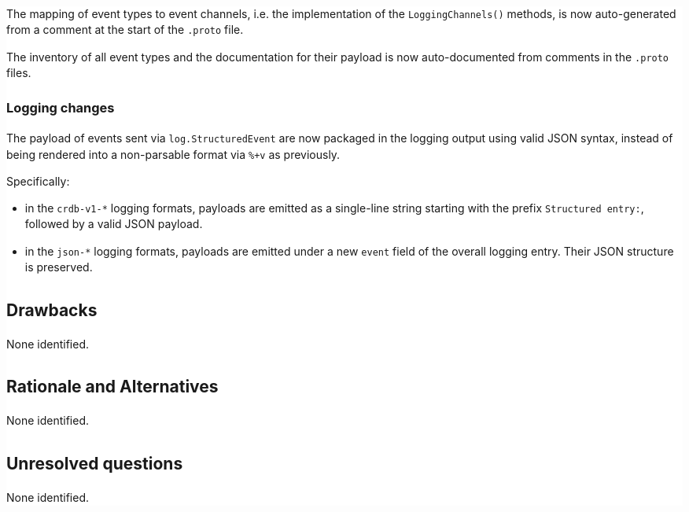 The mapping of event types to event channels, i.e. the implementation
of the `LoggingChannels()` methods, is now auto-generated from a
comment at the start of the `.proto` file.

The inventory of all event types and the documentation for their payload
is now auto-documented  from comments in the `.proto` files.

### Logging changes

The payload of events sent via `log.StructuredEvent` are now packaged
in the logging output using valid JSON syntax, instead of being
rendered into a non-parsable format via `%+v` as previously.

Specifically:

- in the `crdb-v1-*` logging formats, payloads are emitted as a
  single-line string starting with the prefix `Structured entry:`,
  followed by a valid JSON payload.

- in the `json-*` logging formats, payloads are emitted under a new
  `event` field of the overall logging entry. Their JSON structure is
  preserved.

## Drawbacks

None identified.

## Rationale and Alternatives

None identified.

## Unresolved questions

None identified.
